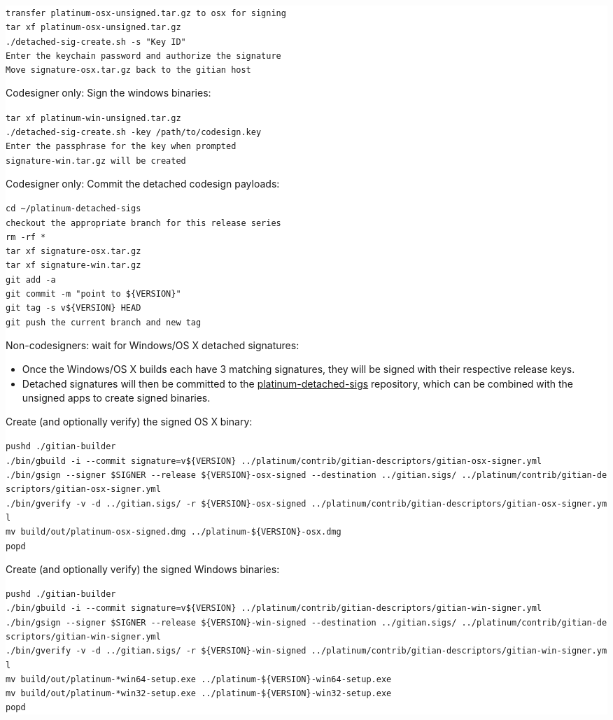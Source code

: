     transfer platinum-osx-unsigned.tar.gz to osx for signing
    tar xf platinum-osx-unsigned.tar.gz
    ./detached-sig-create.sh -s "Key ID"
    Enter the keychain password and authorize the signature
    Move signature-osx.tar.gz back to the gitian host

Codesigner only: Sign the windows binaries:

    tar xf platinum-win-unsigned.tar.gz
    ./detached-sig-create.sh -key /path/to/codesign.key
    Enter the passphrase for the key when prompted
    signature-win.tar.gz will be created

Codesigner only: Commit the detached codesign payloads:

    cd ~/platinum-detached-sigs
    checkout the appropriate branch for this release series
    rm -rf *
    tar xf signature-osx.tar.gz
    tar xf signature-win.tar.gz
    git add -a
    git commit -m "point to ${VERSION}"
    git tag -s v${VERSION} HEAD
    git push the current branch and new tag

Non-codesigners: wait for Windows/OS X detached signatures:

- Once the Windows/OS X builds each have 3 matching signatures, they will be signed with their respective release keys.
- Detached signatures will then be committed to the [platinum-detached-sigs](https://github.com/PLAT-Project/platinum-detached-sigs) repository, which can be combined with the unsigned apps to create signed binaries.

Create (and optionally verify) the signed OS X binary:

    pushd ./gitian-builder
    ./bin/gbuild -i --commit signature=v${VERSION} ../platinum/contrib/gitian-descriptors/gitian-osx-signer.yml
    ./bin/gsign --signer $SIGNER --release ${VERSION}-osx-signed --destination ../gitian.sigs/ ../platinum/contrib/gitian-descriptors/gitian-osx-signer.yml
    ./bin/gverify -v -d ../gitian.sigs/ -r ${VERSION}-osx-signed ../platinum/contrib/gitian-descriptors/gitian-osx-signer.yml
    mv build/out/platinum-osx-signed.dmg ../platinum-${VERSION}-osx.dmg
    popd

Create (and optionally verify) the signed Windows binaries:

    pushd ./gitian-builder
    ./bin/gbuild -i --commit signature=v${VERSION} ../platinum/contrib/gitian-descriptors/gitian-win-signer.yml
    ./bin/gsign --signer $SIGNER --release ${VERSION}-win-signed --destination ../gitian.sigs/ ../platinum/contrib/gitian-descriptors/gitian-win-signer.yml
    ./bin/gverify -v -d ../gitian.sigs/ -r ${VERSION}-win-signed ../platinum/contrib/gitian-descriptors/gitian-win-signer.yml
    mv build/out/platinum-*win64-setup.exe ../platinum-${VERSION}-win64-setup.exe
    mv build/out/platinum-*win32-setup.exe ../platinum-${VERSION}-win32-setup.exe
    popd
